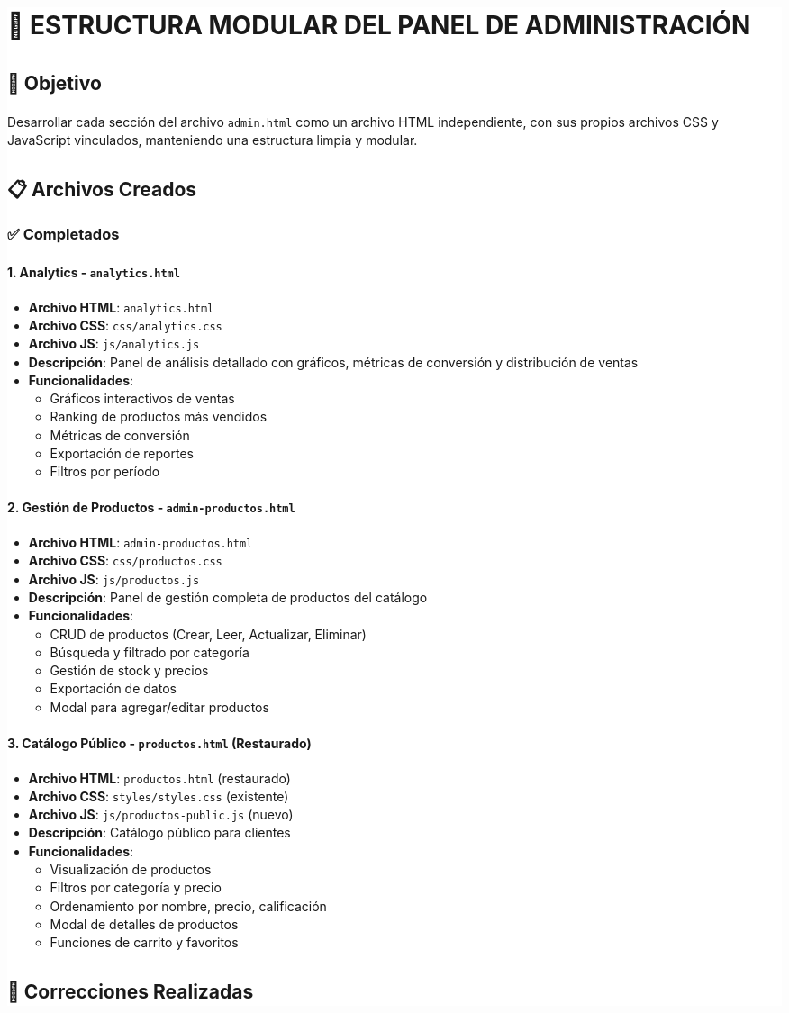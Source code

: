 # 📁 ESTRUCTURA MODULAR DEL PANEL DE ADMINISTRACIÓN

## 🎯 Objetivo
Desarrollar cada sección del archivo `admin.html` como un archivo HTML independiente, con sus propios archivos CSS y JavaScript vinculados, manteniendo una estructura limpia y modular.

## 📋 Archivos Creados

### ✅ Completados

#### 1. **Analytics** - `analytics.html`
- **Archivo HTML**: `analytics.html`
- **Archivo CSS**: `css/analytics.css`
- **Archivo JS**: `js/analytics.js`
- **Descripción**: Panel de análisis detallado con gráficos, métricas de conversión y distribución de ventas
- **Funcionalidades**:
  - Gráficos interactivos de ventas
  - Ranking de productos más vendidos
  - Métricas de conversión
  - Exportación de reportes
  - Filtros por período

#### 2. **Gestión de Productos** - `admin-productos.html`
- **Archivo HTML**: `admin-productos.html`
- **Archivo CSS**: `css/productos.css`
- **Archivo JS**: `js/productos.js`
- **Descripción**: Panel de gestión completa de productos del catálogo
- **Funcionalidades**:
  - CRUD de productos (Crear, Leer, Actualizar, Eliminar)
  - Búsqueda y filtrado por categoría
  - Gestión de stock y precios
  - Exportación de datos
  - Modal para agregar/editar productos

#### 3. **Catálogo Público** - `productos.html` (Restaurado)
- **Archivo HTML**: `productos.html` (restaurado)
- **Archivo CSS**: `styles/styles.css` (existente)
- **Archivo JS**: `js/productos-public.js` (nuevo)
- **Descripción**: Catálogo público para clientes
- **Funcionalidades**:
  - Visualización de productos
  - Filtros por categoría y precio
  - Ordenamiento por nombre, precio, calificación
  - Modal de detalles de productos
  - Funciones de carrito y favoritos

## 🔧 Correcciones Realizadas
